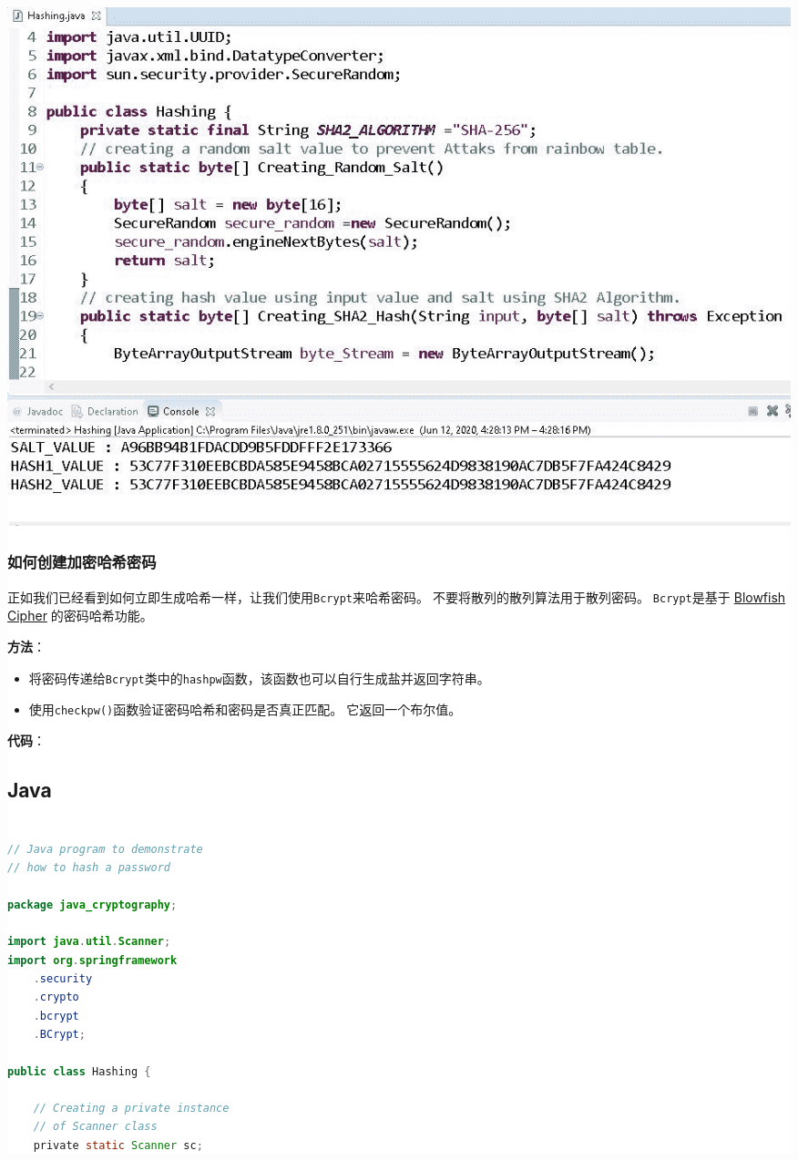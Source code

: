 ![hashing](img/365aed843a920806303b35ac6794e179.png)

### 如何创建加密哈希密码

正如我们已经看到如何立即生成哈希一样，让我们​​使用`Bcrypt`来哈希密码。 不要将散列的散列算法用于散列密码。 `Bcrypt`是基于 [Blowfish Cipher](https://www.geeksforgeeks.org/blowfish-algorithm-with-examples/) 的密码哈希功能。

**方法**：

*   将密码传递给`Bcrypt`类中的`hashpw`函数，该函数也可以自行生成盐并返回字符串。

*   使用`checkpw()`函数验证密码哈希和密码是否真正匹配。 它返回一个布尔值。

**代码**：

## Java

```java

// Java program to demonstrate 
// how to hash a password 

package java_cryptography; 

import java.util.Scanner; 
import org.springframework 
    .security 
    .crypto 
    .bcrypt 
    .BCrypt; 

public class Hashing { 

    // Creating a private instance 
    // of Scanner class 
    private static Scanner sc; 

```